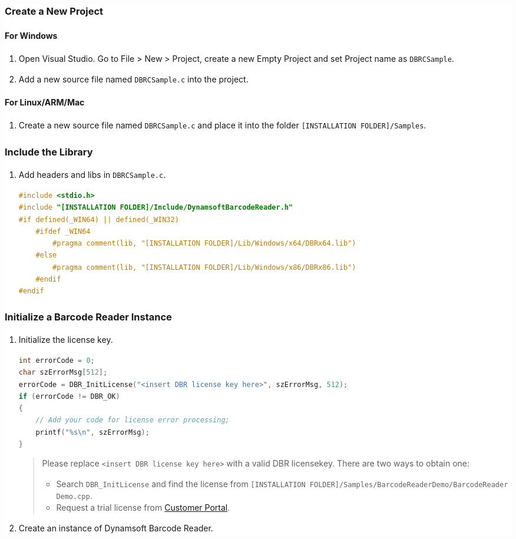 ### Create a New Project

#### For Windows

1. Open Visual Studio. Go to File > New > Project, create a new Empty Project and set Project name as `DBRCSample`.

2. Add a new source file named `DBRCSample.c` into the project.

#### For Linux/ARM/Mac

1. Create a new source file named `DBRCSample.c` and place it into the folder `[INSTALLATION FOLDER]/Samples`.

### Include the Library

1. Add headers and libs in `DBRCSample.c`.

    ```c
    #include <stdio.h>
    #include "[INSTALLATION FOLDER]/Include/DynamsoftBarcodeReader.h"
    #if defined(_WIN64) || defined(_WIN32)
        #ifdef _WIN64
            #pragma comment(lib, "[INSTALLATION FOLDER]/Lib/Windows/x64/DBRx64.lib")
        #else
            #pragma comment(lib, "[INSTALLATION FOLDER]/Lib/Windows/x86/DBRx86.lib")
        #endif
    #endif
    ```

### Initialize a Barcode Reader Instance

1. Initialize the license key.

    ```c
    int errorCode = 0;
    char szErrorMsg[512];
    errorCode = DBR_InitLicense("<insert DBR license key here>", szErrorMsg, 512);
    if (errorCode != DBR_OK)
    {
        // Add your code for license error processing;
        printf("%s\n", szErrorMsg);
    }
    ```

    >Please replace `<insert DBR license key here>` with a valid DBR licensekey. There are two ways to obtain one:
    >- Search `DBR_InitLicense` and find the license from `[INSTALLATION FOLDER]/Samples/BarcodeReaderDemo/BarcodeReaderDemo.cpp`.
    >- Request a trial license from <a href="https://www.dynamsoft.com/customer/license/trialLicense?utm_source=guide&product=dbr&package=desktop" target="_blank">Customer Portal</a>.

2. Create an instance of Dynamsoft Barcode Reader.
